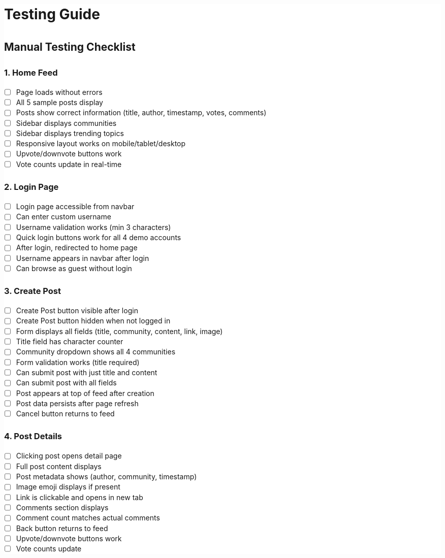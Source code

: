 # Testing Guide

## Manual Testing Checklist

### 1. Home Feed
- [ ] Page loads without errors
- [ ] All 5 sample posts display
- [ ] Posts show correct information (title, author, timestamp, votes, comments)
- [ ] Sidebar displays communities
- [ ] Sidebar displays trending topics
- [ ] Responsive layout works on mobile/tablet/desktop
- [ ] Upvote/downvote buttons work
- [ ] Vote counts update in real-time

### 2. Login Page
- [ ] Login page accessible from navbar
- [ ] Can enter custom username
- [ ] Username validation works (min 3 characters)
- [ ] Quick login buttons work for all 4 demo accounts
- [ ] After login, redirected to home page
- [ ] Username appears in navbar after login
- [ ] Can browse as guest without login

### 3. Create Post
- [ ] Create Post button visible after login
- [ ] Create Post button hidden when not logged in
- [ ] Form displays all fields (title, community, content, link, image)
- [ ] Title field has character counter
- [ ] Community dropdown shows all 4 communities
- [ ] Form validation works (title required)
- [ ] Can submit post with just title and content
- [ ] Can submit post with all fields
- [ ] Post appears at top of feed after creation
- [ ] Post data persists after page refresh
- [ ] Cancel button returns to feed

### 4. Post Details
- [ ] Clicking post opens detail page
- [ ] Full post content displays
- [ ] Post metadata shows (author, community, timestamp)
- [ ] Image emoji displays if present
- [ ] Link is clickable and opens in new tab
- [ ] Comments section displays
- [ ] Comment count matches actual comments
- [ ] Back button returns to feed
- [ ] Upvote/downvote buttons work
- [ ] Vote counts update
